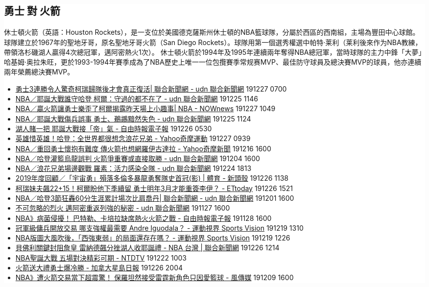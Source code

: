 ## 勇士 對 火箭

休士頓火箭（英語：Houston Rockets），是一支位於美國德克薩斯州休士頓的NBA籃球隊，分屬於西區的西南組，主場為豐田中心球館。
球隊建立於1967年的聖地牙哥，原名聖地牙哥火箭（San Diego Rockets）。球隊用第一個選秀權選中帕特·莱利（莱利後來作为NBA教練，帶領洛杉磯湖人贏得4次總冠軍，邁阿密熱火1次）。
休士頓火箭於1994年及1995年連續兩年奪得NBA總冠軍，當時球隊的主力中鋒「大夢」哈基姆·奥拉朱旺，更於1993-1994年賽季成為了NBA歷史上唯一一位包攬賽季常规赛MVP、最佳防守球員及總決賽MVP的球員，他亦連續兩年榮薦總決賽MVP。
- [勇士3連勝令人驚奇柯瑞歸隊後才會真正復活| 聯合新聞網 - udn 聯合新聞網](https://udn.com/news/story/7002/4251401 "勇士3連勝令人驚奇柯瑞歸隊後才會真正復活| 聯合新聞網 - udn 聯合新聞網") 191227 0700
- [NBA／耶誕大戰誰守哈登 柯爾：守過的都不在了 - udn 聯合新聞網](https://udn.com/news/story/7002/4247706 "NBA／耶誕大戰誰守哈登 柯爾：守過的都不在了 - udn 聯合新聞網") 191225 1146
- [NBA／贏火箭讓勇士樂歪了柯爾揭露昨天場上小趣事| NBA - NOWnews](https://www.nownews.com/news/20191227/3845021/ "NBA／贏火箭讓勇士樂歪了柯爾揭露昨天場上小趣事| NBA - NOWnews") 191227 1049
- [NBA／耶誕大戰傷兵誤事 勇士、鵜鶘黯然失色 - udn 聯合新聞網](https://udn.com/news/story/7002/4247649 "NBA／耶誕大戰傷兵誤事 勇士、鵜鶘黯然失色 - udn 聯合新聞網") 191225 1124
- [湖人賭一把 耶誕大戰接「帝」氣 - 自由時報電子報](https://sports.ltn.com.tw/news/paper/1341466 "湖人賭一把 耶誕大戰接「帝」氣 - 自由時報電子報") 191226 0530
- [英雄惜英雄！哈登：全世界都很想念浪花兄弟 - Yahoo奇摩運動](https://tw.sports.yahoo.com/news/%E8%8B%B1%E9%9B%84%E6%83%9C%E8%8B%B1%E9%9B%84%E5%93%88%E7%99%BB%E5%85%A8%E4%B8%96%E7%95%8C%E9%83%BD%E5%BE%88%E6%83%B3%E5%BF%B5%E6%B5%AA%E8%8A%B1%E5%85%84%E5%BC%9F-013904065.html "英雄惜英雄！哈登：全世界都很想念浪花兄弟 - Yahoo奇摩運動") 191227 0939
- [NBA／重回勇士懷抱有難度 傳火箭也想網羅伊古達拉 - Yahoo奇摩新聞](https://tw.news.yahoo.com/nba-%E9%87%8D%E5%9B%9E%E5%8B%87%E5%A3%AB%E6%87%B7%E6%8A%B1%E6%9C%89%E9%9B%A3%E5%BA%A6-%E5%82%B3%E7%81%AB%E7%AE%AD%E4%B9%9F%E6%83%B3%E7%B6%B2%E7%BE%85%E4%BC%8A%E5%8F%A4%E9%81%94%E6%8B%89-023741353.html "NBA／重回勇士懷抱有難度 傳火箭也想網羅伊古達拉 - Yahoo奇摩新聞") 191216 1600
- [NBA／哈登灌籃烏龍誤判 火箭爭重賽或直接取勝 - udn 聯合新聞網](https://udn.com/news/story/7002/4205041 "NBA／哈登灌籃烏龍誤判 火箭爭重賽或直接取勝 - udn 聯合新聞網") 191204 1600
- [NBA／浪花兄弟場邊觀戰 羅素：活力感染全隊 - udn 聯合新聞網](https://udn.com/news/story/7002/4246452 "NBA／浪花兄弟場邊觀戰 羅素：活力感染全隊 - udn 聯合新聞網") 191224 1813
- [2019年度回顧／「宇宙勇」殞落多倫多暴龍勇奪隊史首冠(影) | 體育 - 新頭殼](https://newtalk.tw/news/view/2019-12-26/345818 "2019年度回顧／「宇宙勇」殞落多倫多暴龍勇奪隊史首冠(影) | 體育 - 新頭殼") 191226 1138
- [柯瑞妹夫飆22+15！柯爾盼他下季續留 勇士明年3月才能重簽李伊？ - ETtoday](https://sports.ettoday.net/news/1610911 "柯瑞妹夫飆22+15！柯爾盼他下季續留 勇士明年3月才能重簽李伊？ - ETtoday") 191226 1521
- [NBA／哈登3節狂轟60分生涯累計場次比肩喬丹| 聯合新聞網 - udn 聯合新聞網](https://udn.com/news/story/7002/4198115 "NBA／哈登3節狂轟60分生涯累計場次比肩喬丹| 聯合新聞網 - udn 聯合新聞網") 191201 1600
- [不可忽略的烈火 邁阿密重返列強的秘密 - udn 聯合新聞網](https://nba.udn.com/nba/story/12608/4190887 "不可忽略的烈火 邁阿密重返列強的秘密 - udn 聯合新聞網") 191127 1600
- [NBA》病菌侵擾！ 巴特勒、卡培拉缺席熱火火箭之戰 - 自由時報電子報](https://sports.ltn.com.tw/news/breakingnews/2991917 "NBA》病菌侵擾！ 巴特勒、卡培拉缺席熱火火箭之戰 - 自由時報電子報") 191128 1600
- [冠軍級傭兵開放交易 哪支強權最需要 Andre Iguodala？ - 運動視界 Sports Vision](https://www.sportsv.net/articles/70154 "冠軍級傭兵開放交易 哪支強權最需要 Andre Iguodala？ - 運動視界 Sports Vision") 191219 1310
- [NBA版圖大風吹後，「西強東弱」的局面還存在嗎？ - 運動視界 Sports Vision](https://www.sportsv.net/articles/70148 "NBA版圖大風吹後，「西強東弱」的局面還存在嗎？ - 運動視界 Sports Vision") 191219 1226
- [貝佛利關鍵封阻詹皇 雷納德飆分挫湖人收耶誕禮 - NBA 台灣 | 聯合新聞網](https://nba.udn.com/nba/story/6780/4250116 "貝佛利關鍵封阻詹皇 雷納德飆分挫湖人收耶誕禮 - NBA 台灣 | 聯合新聞網") 191226 1214
- [NBA聖誕大戰 五場對決精彩可期 - NTDTV](https://www.ntdtv.com/b5/2019/12/22/a102734985.html "NBA聖誕大戰 五場對決精彩可期 - NTDTV") 191222 1003
- [火箭送大禮勇士爆冷勝 - 加拿大星島日報](https://www.singtao.ca/4001671/2019-12-26/post-%E7%81%AB%E7%AE%AD%E9%80%81%E5%A4%A7%E7%A6%AE-%E5%8B%87%E5%A3%AB%E7%88%86%E5%86%B7%E5%8B%9D/ "火箭送大禮勇士爆冷勝 - 加拿大星島日報") 191226 2004
- [NBA》遭火箭交易當下超震驚！ 保羅坦然接受雷霆新角色只因愛籃球 - 風傳媒](https://www.storm.mg/article/2042335 "NBA》遭火箭交易當下超震驚！ 保羅坦然接受雷霆新角色只因愛籃球 - 風傳媒") 191209 1600
